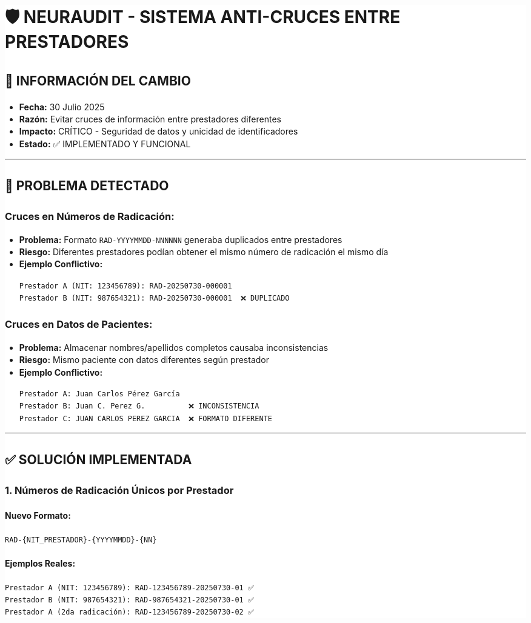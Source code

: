# 🛡️ NEURAUDIT - SISTEMA ANTI-CRUCES ENTRE PRESTADORES

## 📅 **INFORMACIÓN DEL CAMBIO**
- **Fecha:** 30 Julio 2025
- **Razón:** Evitar cruces de información entre prestadores diferentes
- **Impacto:** CRÍTICO - Seguridad de datos y unicidad de identificadores
- **Estado:** ✅ IMPLEMENTADO Y FUNCIONAL

---

## 🚨 **PROBLEMA DETECTADO**

### **Cruces en Números de Radicación:**
- **Problema:** Formato `RAD-YYYYMMDD-NNNNNN` generaba duplicados entre prestadores
- **Riesgo:** Diferentes prestadores podían obtener el mismo número de radicación el mismo día
- **Ejemplo Conflictivo:**
  ```
  Prestador A (NIT: 123456789): RAD-20250730-000001
  Prestador B (NIT: 987654321): RAD-20250730-000001  ❌ DUPLICADO
  ```

### **Cruces en Datos de Pacientes:**
- **Problema:** Almacenar nombres/apellidos completos causaba inconsistencias
- **Riesgo:** Mismo paciente con datos diferentes según prestador
- **Ejemplo Conflictivo:**
  ```
  Prestador A: Juan Carlos Pérez García
  Prestador B: Juan C. Perez G.          ❌ INCONSISTENCIA
  Prestador C: JUAN CARLOS PEREZ GARCIA  ❌ FORMATO DIFERENTE
  ```

---

## ✅ **SOLUCIÓN IMPLEMENTADA**

### **1. Números de Radicación Únicos por Prestador**

#### **Nuevo Formato:**
```
RAD-{NIT_PRESTADOR}-{YYYYMMDD}-{NN}
```

#### **Ejemplos Reales:**
```
Prestador A (NIT: 123456789): RAD-123456789-20250730-01 ✅
Prestador B (NIT: 987654321): RAD-987654321-20250730-01 ✅
Prestador A (2da radicación): RAD-123456789-20250730-02 ✅
```
